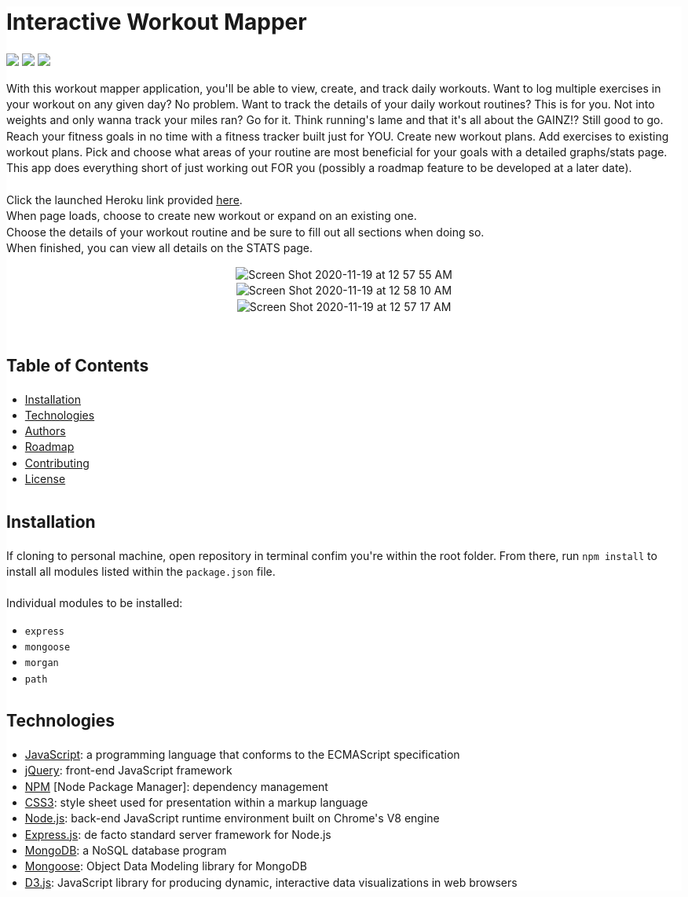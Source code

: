 # Interactive Workout Mapper
<p><img src="https://img.shields.io/badge/JavaScript-60.6%25-blue?style=flat&logo=javascript"> <img src="https://img.shields.io/badge/CSS3-21.3%25-blue?style=flat&logo=css3"> <img src="https://img.shields.io/badge/HTML5-18.1%25-blue?style=flat&logo=html5"> </p>
  
  With this workout mapper application, you'll be able to view, create, and track daily workouts. Want to log multiple exercises in your workout on any given day? No problem. Want to track the details of your daily workout routines? This is for you. Not into weights and only wanna track your miles ran? Go for it. Think running's lame and that it's all about the GAINZ!? Still good to go. Reach your fitness goals in no time with a fitness tracker built just for YOU. Create new workout plans. Add exercises to existing workout plans. Pick and choose what areas of your routine are most beneficial for your goals with a detailed graphs/stats page. This app does everything short of just working out FOR you (possibly a roadmap feature to be developed at a later date).<br><br>
  Click the launched Heroku link provided <a href="https://your-new-fitness-tracker.herokuapp.com/" target="_blank">here</a>.<br>When page loads, choose to create new workout or expand on an existing one.<br>Choose the details of your workout routine and be sure to fill out all sections when doing so.<br>When finished, you can view all details on the STATS page.<br>
  
  <div align="center">
    <img width="1437" alt="Screen Shot 2020-11-19 at 12 57 55 AM" src="https://user-images.githubusercontent.com/69367907/99627430-56d47f00-2a02-11eb-97f9-3c43a7daa9a7.png"><br>
  <img width="1434" alt="Screen Shot 2020-11-19 at 12 58 10 AM" src="https://user-images.githubusercontent.com/69367907/99627484-66ec5e80-2a02-11eb-8ac9-2723b8be9ce4.png"><br>
  <img width="1438" alt="Screen Shot 2020-11-19 at 12 57 17 AM" src="https://user-images.githubusercontent.com/69367907/99627518-75d31100-2a02-11eb-92e9-19ab6dfb5aff.png"><br><br>
  </div>
  
  
  ## Table of Contents
  * [Installation](#installation)
  * [Technologies](#technologies)
  * [Authors](#authors)
  * [Roadmap](#roadmap)
  * [Contributing](#contributing)
  * [License](#license)
  
  ## Installation
  If cloning to personal machine, open repository in terminal confim you're within the root folder. From there, run ```npm install``` to install all modules listed within the ```package.json``` file.<br>
  <br>
  Individual modules to be installed:<br>
  * ```express```<br>
  * ```mongoose```<br>
  * ```morgan```<br>
  * ```path```<br>
  
  ## Technologies
  * <a href="www.javascript.com" target="_blank">JavaScript</a>: a programming language that conforms to the ECMAScript specification
  * <a href="www.jquery.com" target="_blank">jQuery</a>: front-end JavaScript framework
  * <a href="www.npmjs.com" target="_blank">NPM</a> [Node Package Manager]: dependency management
  * <a href="http://www.css3.info/" target="_blank">CSS3</a>: style sheet used for presentation within a markup language
  * <a href="https://nodejs.org/en/" target="_blank">Node.js</a>: back-end JavaScript runtime environment built on Chrome's V8 engine
  * <a href="https://expressjs.com/" target="_blank">Express.js</a>: de facto standard server framework for Node.js
  * <a href="https://www.mongodb.com/" target="_blank">MongoDB</a>: a NoSQL database program
  * <a href="https://mongoosejs.com/" target="_blank">Mongoose</a>: Object Data Modeling library for MongoDB
  * <a href="https://d3js.org/" target="_blank">D3.js</a>: JavaScript library for producing dynamic, interactive data visualizations in web browsers
